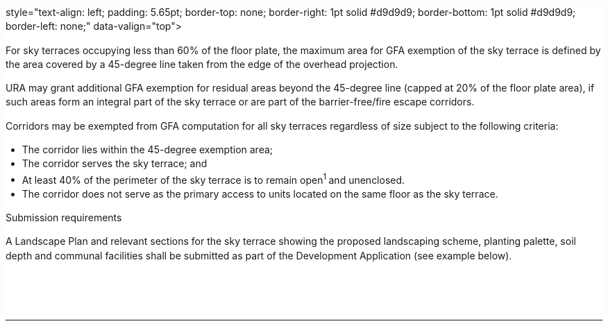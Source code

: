 style="text-align: left; padding: 5.65pt; border-top: none; border-right: 1pt solid #d9d9d9; border-bottom: 1pt solid #d9d9d9; border-left: none;"
data-valign="top"><p><span>For sky terraces occupying less than 60% of
the floor plate, the maximum area for GFA exemption of the sky terrace
is defined by the area covered by a 45-degree line taken from the edge
of the overhead projection.</span></p></td>
<td
style="text-align: left; padding: 5.65pt; border-top: none; border-right: 1pt solid #d9d9d9; border-bottom: 1pt solid #d9d9d9; border-left: none;"
data-valign="top"><p><span>URA may grant additional GFA exemption for
residual areas beyond the 45-degree line (capped at 20% of the floor
plate area), if such areas form an integral part of the sky terrace or
are part of the barrier-free/fire escape corridors.</span></p></td>
</tr>
<tr class="odd">
<td colspan="2"
style="text-align: left; padding: 5.65pt; border-top: none; border-right: 1pt solid #d9d9d9; border-bottom: 1pt solid #d9d9d9; border-left: none;"
data-valign="top"><p><span>Corridors may be exempted from GFA
computation for all sky terraces regardless of size subject to the
following criteria:<br />
</span></p>
<ul>
<li><span>The corridor lies within the 45-degree exemption
area;</span></li>
<li><span>The corridor serves the sky terrace; and</span></li>
<li><span>At least 40% of the perimeter of the sky terrace is to remain
open</span><sup>1 </sup><span>and unenclosed.</span></li>
<li><span>The corridor does not serve as the primary access to units
located on the same floor as the sky terrace.</span></li>
</ul></td>
</tr>
<tr class="even">
<td
style="text-align: left; padding: 5.65pt; border-top: none; border-right: 1pt solid #d9d9d9; border-bottom: 1pt solid #d9d9d9; border-left: 1pt solid #d9d9d9;"
data-valign="top"><p><span>Submission requirements</span></p></td>
<td colspan="2"
style="text-align: left; padding: 5.65pt; border-top: none; border-right: 1pt solid #d9d9d9; border-bottom: 1pt solid #d9d9d9; border-left: none;"
data-valign="top"><p><span>A Landscape Plan and relevant sections for
the sky terrace showing the proposed landscaping scheme, planting
palette, soil depth and communal facilities shall be submitted as part
of the Development Application (see example below).</span></p></td>
</tr>
</tbody>
</table>

 

 

------------------------------------------------------------------------
